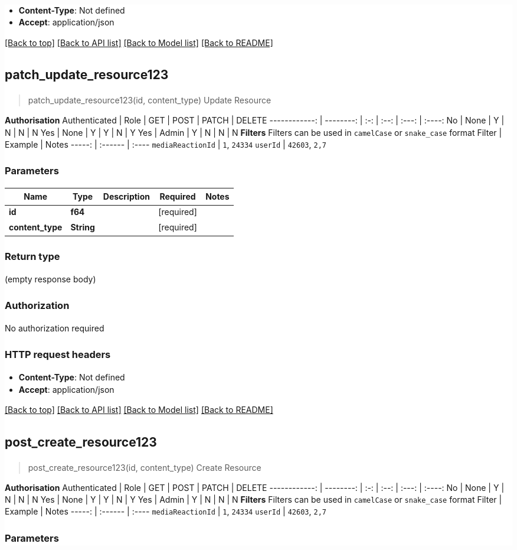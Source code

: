 - **Content-Type**: Not defined
- **Accept**: application/json

[[Back to top]](#) [[Back to API list]](../README.md#documentation-for-api-endpoints) [[Back to Model list]](../README.md#documentation-for-models) [[Back to README]](../README.md)


## patch_update_resource123

> patch_update_resource123(id, content_type)
Update Resource

**Authorisation**  Authenticated | Role      | GET | POST | PATCH | DELETE ------------: | --------: | :-: | :--: | :---: | :----: No            | None      | Y   | N    | N     | N Yes           | None      | Y   | Y    | N     | Y Yes           | Admin     | Y   | N    | N     | N  **Filters**  Filters can be used in `camelCase` or `snake_case` format  Filter | Example | Notes -----: | :------ | :---- `mediaReactionId` | `1`, `24334` `userId` | `42603`, `2,7`

### Parameters


Name | Type | Description  | Required | Notes
------------- | ------------- | ------------- | ------------- | -------------
**id** | **f64** |  | [required] |
**content_type** | **String** |  | [required] |

### Return type

 (empty response body)

### Authorization

No authorization required

### HTTP request headers

- **Content-Type**: Not defined
- **Accept**: application/json

[[Back to top]](#) [[Back to API list]](../README.md#documentation-for-api-endpoints) [[Back to Model list]](../README.md#documentation-for-models) [[Back to README]](../README.md)


## post_create_resource123

> post_create_resource123(id, content_type)
Create Resource

**Authorisation**  Authenticated | Role      | GET | POST | PATCH | DELETE ------------: | --------: | :-: | :--: | :---: | :----: No            | None      | Y   | N    | N     | N Yes           | None      | Y   | Y    | N     | Y Yes           | Admin     | Y   | N    | N     | N  **Filters**  Filters can be used in `camelCase` or `snake_case` format  Filter | Example | Notes -----: | :------ | :---- `mediaReactionId` | `1`, `24334` `userId` | `42603`, `2,7`

### Parameters
